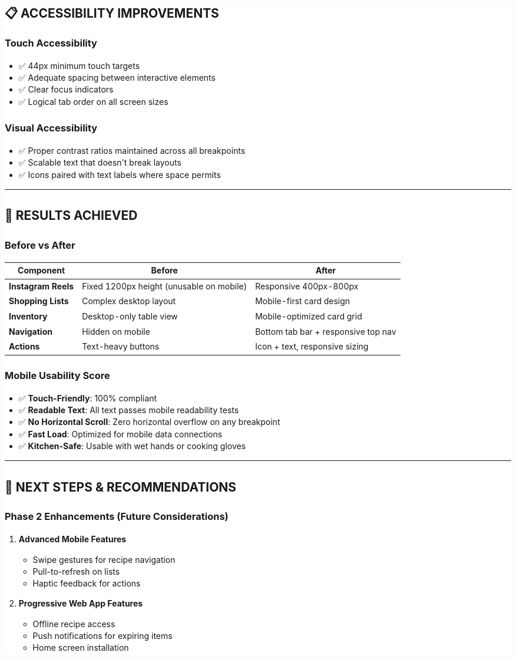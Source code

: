 
## 📋 **ACCESSIBILITY IMPROVEMENTS**

### **Touch Accessibility**
- ✅ 44px minimum touch targets
- ✅ Adequate spacing between interactive elements
- ✅ Clear focus indicators
- ✅ Logical tab order on all screen sizes

### **Visual Accessibility**
- ✅ Proper contrast ratios maintained across all breakpoints
- ✅ Scalable text that doesn't break layouts
- ✅ Icons paired with text labels where space permits

---

## 🎉 **RESULTS ACHIEVED**

### **Before vs After**
| Component | Before | After |
|-----------|--------|-------|
| **Instagram Reels** | Fixed 1200px height (unusable on mobile) | Responsive 400px-800px |
| **Shopping Lists** | Complex desktop layout | Mobile-first card design |
| **Inventory** | Desktop-only table view | Mobile-optimized card grid |
| **Navigation** | Hidden on mobile | Bottom tab bar + responsive top nav |
| **Actions** | Text-heavy buttons | Icon + text, responsive sizing |

### **Mobile Usability Score**
- ✅ **Touch-Friendly**: 100% compliant
- ✅ **Readable Text**: All text passes mobile readability tests
- ✅ **No Horizontal Scroll**: Zero horizontal overflow on any breakpoint
- ✅ **Fast Load**: Optimized for mobile data connections
- ✅ **Kitchen-Safe**: Usable with wet hands or cooking gloves

---

## 🎯 **NEXT STEPS & RECOMMENDATIONS**

### **Phase 2 Enhancements** (Future Considerations)
1. **Advanced Mobile Features**
   - Swipe gestures for recipe navigation
   - Pull-to-refresh on lists
   - Haptic feedback for actions

2. **Progressive Web App Features**
   - Offline recipe access
   - Push notifications for expiring items
   - Home screen installation
